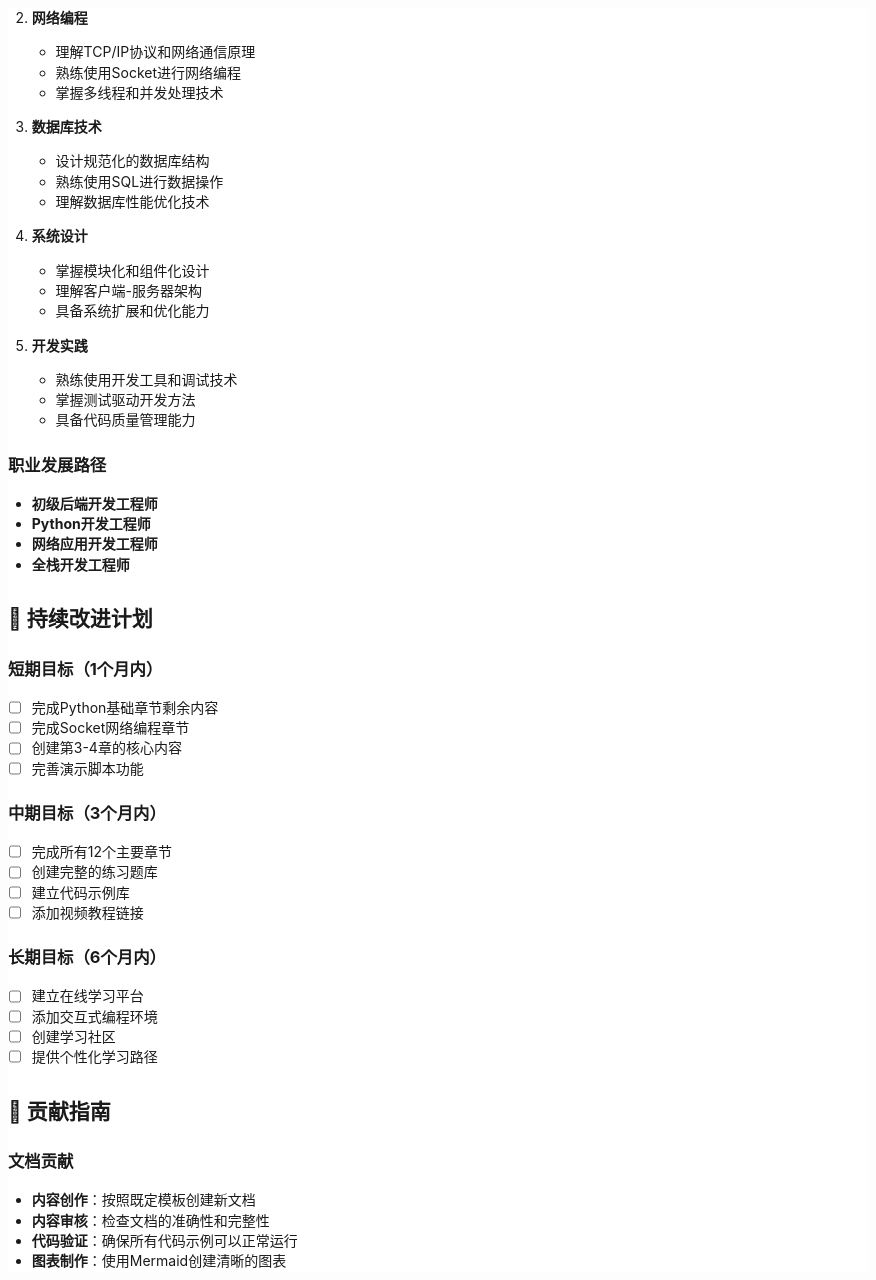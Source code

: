 2. **网络编程**
   - 理解TCP/IP协议和网络通信原理
   - 熟练使用Socket进行网络编程
   - 掌握多线程和并发处理技术

3. **数据库技术**
   - 设计规范化的数据库结构
   - 熟练使用SQL进行数据操作
   - 理解数据库性能优化技术

4. **系统设计**
   - 掌握模块化和组件化设计
   - 理解客户端-服务器架构
   - 具备系统扩展和优化能力

5. **开发实践**
   - 熟练使用开发工具和调试技术
   - 掌握测试驱动开发方法
   - 具备代码质量管理能力

### 职业发展路径
- **初级后端开发工程师**
- **Python开发工程师**
- **网络应用开发工程师**
- **全栈开发工程师**

## 🔄 持续改进计划

### 短期目标（1个月内）
- [ ] 完成Python基础章节剩余内容
- [ ] 完成Socket网络编程章节
- [ ] 创建第3-4章的核心内容
- [ ] 完善演示脚本功能

### 中期目标（3个月内）
- [ ] 完成所有12个主要章节
- [ ] 创建完整的练习题库
- [ ] 建立代码示例库
- [ ] 添加视频教程链接

### 长期目标（6个月内）
- [ ] 建立在线学习平台
- [ ] 添加交互式编程环境
- [ ] 创建学习社区
- [ ] 提供个性化学习路径

## 🤝 贡献指南

### 文档贡献
- **内容创作**：按照既定模板创建新文档
- **内容审核**：检查文档的准确性和完整性
- **代码验证**：确保所有代码示例可以正常运行
- **图表制作**：使用Mermaid创建清晰的图表
